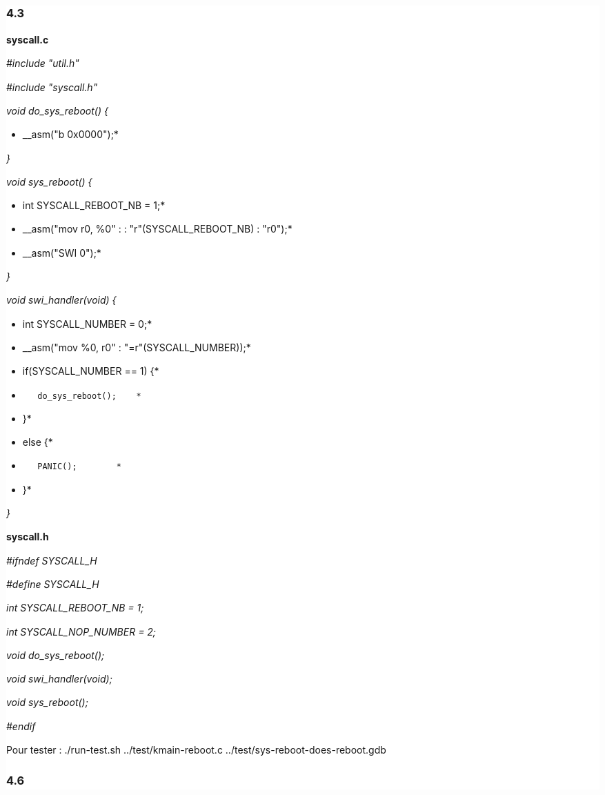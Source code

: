 ### 4.3

**syscall.c**

*#include "util.h"*

*#include "syscall.h"*

*void do_sys_reboot() {*

*    __asm("b 0x0000");*

*}*

*void sys_reboot() {*

*  int SYSCALL_REBOOT_NB = 1;*

*  __asm("mov r0, %0" : : "r"(SYSCALL_REBOOT_NB) : "r0");*

*  __asm("SWI 0");*

*}*

*void swi_handler(void) {*

*    int SYSCALL_NUMBER = 0;*

*    __asm("mov %0, r0" : "=r"(SYSCALL_NUMBER));*

*    if(SYSCALL_NUMBER == 1) {*

*   	 do_sys_reboot();    *

*    }*

*    else {*

*   	 PANIC();   	 *

*    }*

*}*

**syscall.h**

*#ifndef SYSCALL_H*

*#define SYSCALL_H*

*int SYSCALL_REBOOT_NB = 1;*

*int SYSCALL_NOP_NUMBER = 2;*

*void do_sys_reboot();*

*void swi_handler(void);*

*void sys_reboot();*

*#endif*

Pour tester : ./run-test.sh ../test/kmain-reboot.c ../test/sys-reboot-does-reboot.gdb

### 4.6
